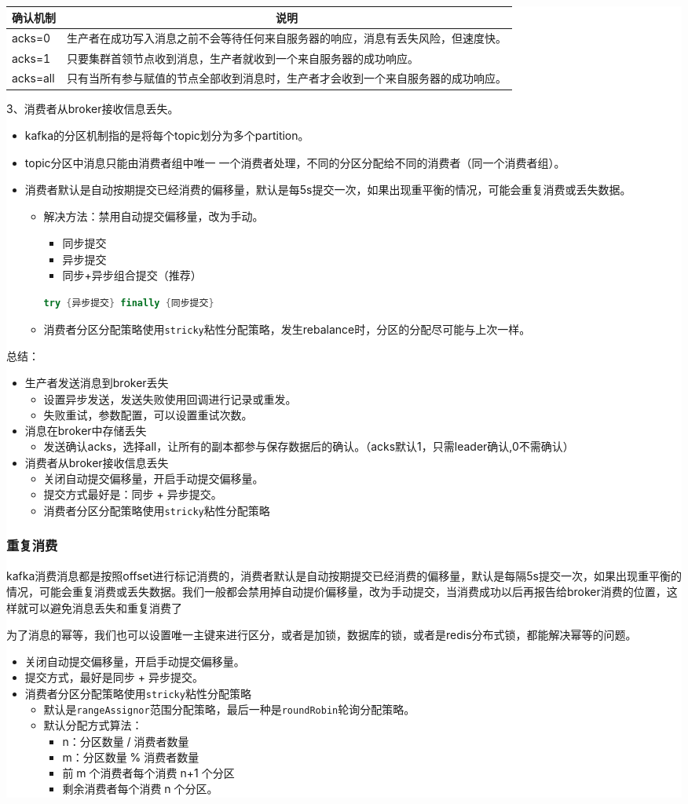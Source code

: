 | 确认机制 | 说明                                                         |
| -------- | ------------------------------------------------------------ |
| acks=0   | 生产者在成功写入消息之前不会等待任何来自服务器的响应，消息有丢失风险，但速度快。 |
| acks=1   | 只要集群首领节点收到消息，生产者就收到一个来自服务器的成功响应。 |
| acks=all | 只有当所有参与赋值的节点全部收到消息时，生产者才会收到一个来自服务器的成功响应。 |



3、消费者从broker接收信息丢失。

- kafka的分区机制指的是将每个topic划分为多个partition。

- topic分区中消息只能由消费者组中唯一 一个消费者处理，不同的分区分配给不同的消费者（同一个消费者组）。

- 消费者默认是自动按期提交已经消费的偏移量，默认是每5s提交一次，如果出现重平衡的情况，可能会重复消费或丢失数据。

	- 解决方法：禁用自动提交偏移量，改为手动。

	  - 同步提交
	  - 异步提交
	  - 同步+异步组合提交（推荐）

	  ~~~kotlin
	  try {异步提交} finally {同步提交}
	  ~~~
	
	- 消费者分区分配策略使用`stricky`粘性分配策略，发生rebalance时，分区的分配尽可能与上次一样。

总结：

- 生产者发送消息到broker丢失
	- 设置异步发送，发送失败使用回调进行记录或重发。
	- 失败重试，参数配置，可以设置重试次数。
- 消息在broker中存储丢失
	- 发送确认acks，选择all，让所有的副本都参与保存数据后的确认。（acks默认1，只需leader确认,0不需确认）
- 消费者从broker接收信息丢失
	- 关闭自动提交偏移量，开启手动提交偏移量。
	- 提交方式最好是：同步 + 异步提交。
	- 消费者分区分配策略使用`stricky`粘性分配策略

### 重复消费

kafka消费消息都是按照offset进行标记消费的，消费者默认是自动按期提交已经消费的偏移量，默认是每隔5s提交一次，如果出现重平衡的情况，可能会重复消费或丢失数据。我们一般都会禁用掉自动提价偏移量，改为手动提交，当消费成功以后再报告给broker消费的位置，这样就可以避免消息丢失和重复消费了

为了消息的幂等，我们也可以设置唯一主键来进行区分，或者是加锁，数据库的锁，或者是redis分布式锁，都能解决幂等的问题。

- 关闭自动提交偏移量，开启手动提交偏移量。
- 提交方式，最好是同步 + 异步提交。
- 消费者分区分配策略使用`stricky`粘性分配策略
	- 默认是`rangeAssignor`范围分配策略，最后一种是`roundRobin`轮询分配策略。
	- 默认分配方式算法：
		- n：分区数量 / 消费者数量
		- m：分区数量 % 消费者数量
		- 前 m 个消费者每个消费 n+1 个分区
		- 剩余消费者每个消费 n 个分区。
